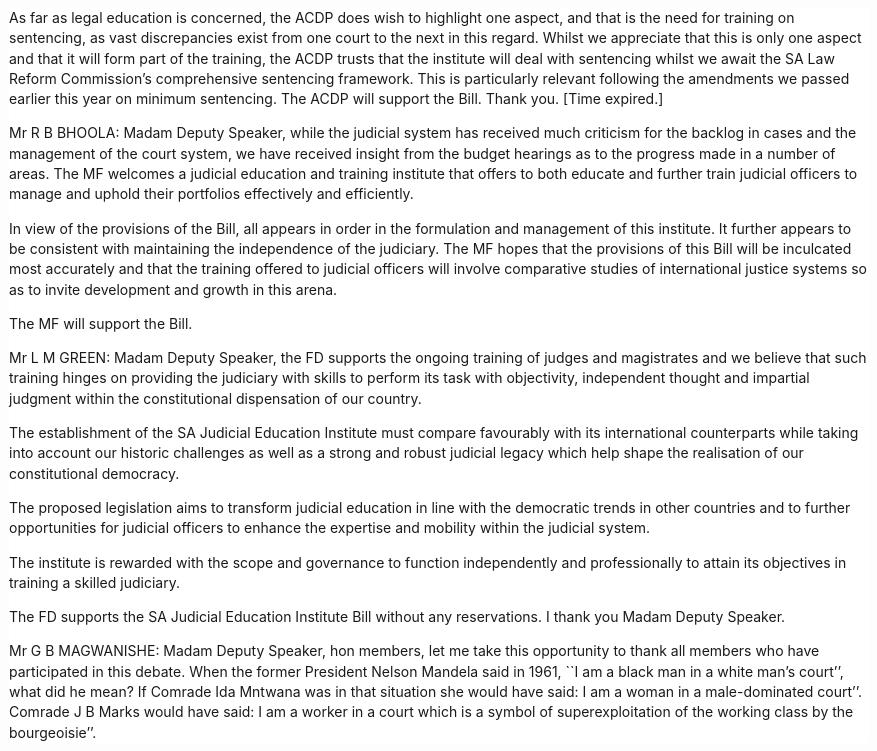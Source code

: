 As far as legal education is concerned, the ACDP does wish to highlight one
aspect, and that is the need for training on sentencing, as vast
discrepancies exist from one court to the next in this regard. Whilst we
appreciate that this is only one aspect and that it will form part of the
training, the ACDP trusts that the institute will deal with sentencing
whilst we await the SA Law Reform Commission’s comprehensive sentencing
framework. This is particularly relevant following the amendments we passed
earlier this year on minimum sentencing. The ACDP will support the Bill.
Thank you. [Time expired.]

Mr R B BHOOLA: Madam Deputy Speaker, while the judicial system has received
much criticism for the backlog in cases and the management of the court
system, we have received insight from the budget hearings as to the
progress made in a number of areas. The MF welcomes a judicial education
and training institute that offers to both educate and further train
judicial officers to manage and uphold their portfolios effectively and
efficiently.

In view of the provisions of the Bill, all appears in order in the
formulation and management of this institute. It further appears to be
consistent with maintaining the independence of the judiciary. The MF hopes
that the provisions of this Bill will be inculcated most accurately and
that the training offered to judicial officers will involve comparative
studies of international justice systems so as to invite development and
growth in this arena.

The MF will support the Bill.

Mr L M GREEN: Madam Deputy Speaker, the FD supports the ongoing training of
judges and magistrates and we believe that such training hinges on
providing the judiciary with skills to perform its task with objectivity,
independent thought and impartial judgment within the constitutional
dispensation of our country.

The establishment of the SA Judicial Education Institute must compare
favourably with its international counterparts while taking into account
our historic challenges as well as a strong and robust judicial legacy
which help shape the realisation of our constitutional democracy.

The proposed legislation aims to transform judicial education in line with
the democratic trends in other countries and to further opportunities for
judicial officers to enhance the expertise and mobility within the judicial
system.

The institute is rewarded with the scope and governance to function
independently and professionally to attain its objectives in training a
skilled judiciary.

The FD supports the SA Judicial Education Institute Bill without any
reservations. I thank you Madam Deputy Speaker.

Mr G B MAGWANISHE: Madam Deputy Speaker, hon members, let me take this
opportunity to thank all members who have participated in this debate. When
the former President Nelson Mandela said in 1961, ``I am a black man in a
white man’s court’’, what did he mean? If Comrade Ida Mntwana was in that
situation she would have said: I am a woman in a male-dominated court’’.
Comrade J B Marks would have said: I am a worker in a court which is a
symbol of superexploitation of the working class by the bourgeoisie’’.
